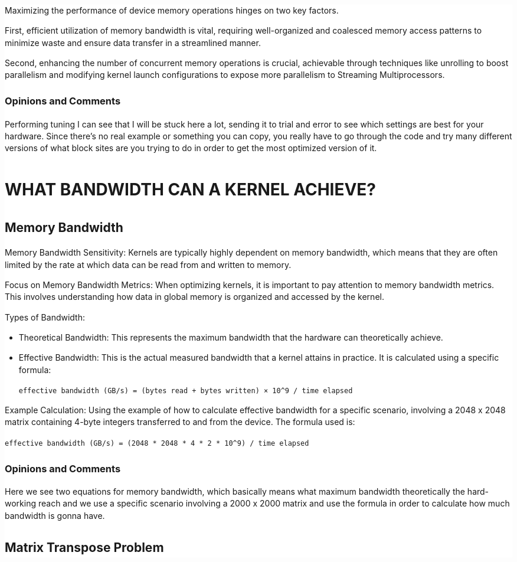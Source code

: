 Maximizing the performance of device memory operations hinges on two key factors. 

First, efficient utilization of memory bandwidth is vital, requiring well-organized and coalesced memory access patterns to minimize waste and ensure data transfer in a streamlined manner. 

Second, enhancing the number of concurrent memory operations is crucial, achievable through techniques like unrolling to boost parallelism and modifying kernel launch configurations to expose more parallelism to Streaming Multiprocessors. 

### Opinions and Comments

Performing tuning I can see that I will be stuck here a lot, sending it to trial and error to see which settings are best for your hardware. Since there’s no real example or something you can copy, you really have to go through the code and try many different versions of what block sites are you trying to do in order to get the most optimized version of it.

# WHAT BANDWIDTH CAN A KERNEL ACHIEVE?

## Memory Bandwidth

Memory Bandwidth Sensitivity: Kernels are typically highly dependent on memory bandwidth, which means that they are often limited by the rate at which data can be read from and written to memory.

Focus on Memory Bandwidth Metrics: When optimizing kernels, it is important to pay attention to memory bandwidth metrics. This involves understanding how data in global memory is organized and accessed by the kernel.

Types of Bandwidth:

- Theoretical Bandwidth: This represents the maximum bandwidth that the hardware can theoretically achieve. 
- Effective Bandwidth: This is the actual measured bandwidth that a kernel attains in practice. It is calculated using a specific formula:

   ``` 
   effective bandwidth (GB/s) = (bytes read + bytes written) × 10^9 / time elapsed 
   ```

Example Calculation: Using the example of how to calculate effective bandwidth for a specific scenario, involving a 2048 x 2048 matrix containing 4-byte integers transferred to and from the device. The formula used is:

   ``` 
   effective bandwidth (GB/s) = (2048 * 2048 * 4 * 2 * 10^9) / time elapsed 
   ```

### Opinions and Comments

Here we see two equations for memory bandwidth, which basically means what maximum bandwidth theoretically the hard-working reach and we use a specific scenario involving a 2000 x 2000 matrix and use the formula in order to calculate how much bandwidth is gonna have.

## Matrix Transpose Problem
